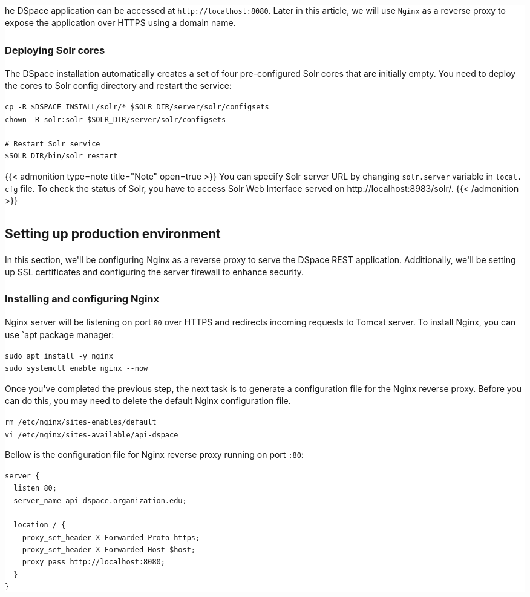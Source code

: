 he DSpace application can be accessed at `http://localhost:8080`. Later in this article, we will use `Nginx` as a
reverse proxy to expose the application over HTTPS using a domain name.

### Deploying Solr cores

The DSpace installation automatically creates a set of four pre-configured Solr cores that are initially empty. You need
to deploy the cores to Solr config directory and restart the service:

```shell
cp -R $DSPACE_INSTALL/solr/* $SOLR_DIR/server/solr/configsets
chown -R solr:solr $SOLR_DIR/server/solr/configsets

# Restart Solr service
$SOLR_DIR/bin/solr restart
```

{{< admonition type=note title="Note" open=true >}}
You can specify Solr server URL by changing `solr.server` variable in `local.cfg` file. To check the status of Solr, you
have to access Solr Web Interface served on http://localhost:8983/solr/.
{{< /admonition >}}

## Setting up production environment

In this section, we'll be configuring Nginx as a reverse proxy to serve the DSpace REST application. Additionally, we'll
be setting up SSL certificates and configuring the server firewall to enhance security.

### Installing and configuring Nginx

Nginx server will be listening on port `80` over HTTPS and redirects incoming requests to Tomcat server. To install
Nginx, you can use `apt package manager:

```shell
sudo apt install -y nginx
sudo systemctl enable nginx --now
```

Once you've completed the previous step, the next task is to generate a configuration file for the Nginx reverse proxy.
Before you can do this, you may need to delete the default Nginx configuration file.

```shell
rm /etc/nginx/sites-enables/default
vi /etc/nginx/sites-available/api-dspace
```

Bellow is the configuration file for Nginx reverse proxy running on port `:80`:

```nginx
server {
  listen 80;
  server_name api-dspace.organization.edu;

  location / {
    proxy_set_header X-Forwarded-Proto https;
    proxy_set_header X-Forwarded-Host $host;
    proxy_pass http://localhost:8080;
  }
}
```
